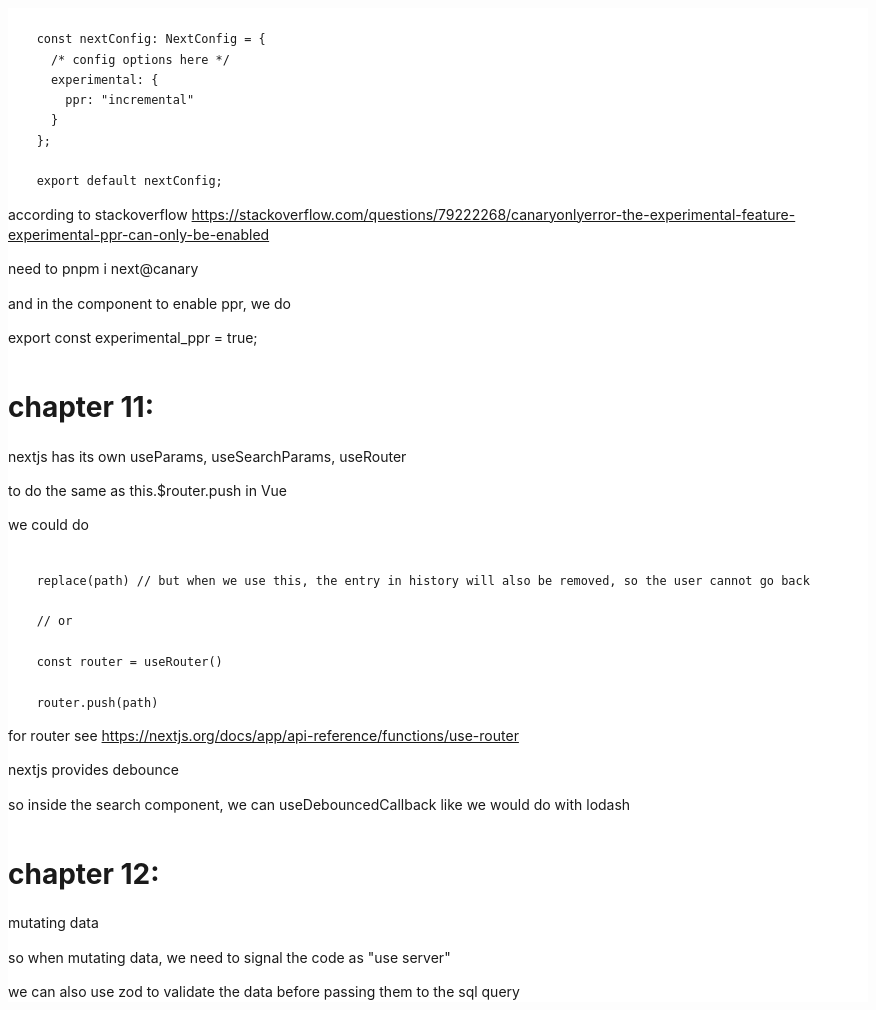 ```    import type { NextConfig } from 'next';

    const nextConfig: NextConfig = {
      /* config options here */
      experimental: {
        ppr: "incremental"
      }
    };

    export default nextConfig;
```
according to stackoverflow
https://stackoverflow.com/questions/79222268/canaryonlyerror-the-experimental-feature-experimental-ppr-can-only-be-enabled

need to pnpm i next@canary

and in the component to enable ppr, we do

export const experimental_ppr = true;

# chapter 11:

nextjs has its own useParams, useSearchParams, useRouter

to do the same as this.\$router.push in Vue

we could do

```    const {replace} = useRouter()

    replace(path) // but when we use this, the entry in history will also be removed, so the user cannot go back

    // or

    const router = useRouter()

    router.push(path)
```
for router see
https://nextjs.org/docs/app/api-reference/functions/use-router

nextjs provides debounce

so inside the search component, we can useDebouncedCallback like we
would do with lodash

# chapter 12:

mutating data

so when mutating data, we need to signal the code as \"use server\"

we can also use zod to validate the data before passing them to the sql
query
